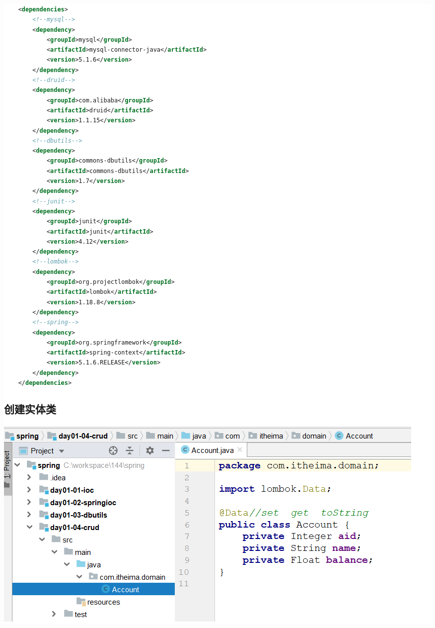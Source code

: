 ~~~xml
    <dependencies>
        <!--mysql-->
        <dependency>
            <groupId>mysql</groupId>
            <artifactId>mysql-connector-java</artifactId>
            <version>5.1.6</version>
        </dependency>
        <!--druid-->
        <dependency>
            <groupId>com.alibaba</groupId>
            <artifactId>druid</artifactId>
            <version>1.1.15</version>
        </dependency>
        <!--dbutils-->
        <dependency>
            <groupId>commons-dbutils</groupId>
            <artifactId>commons-dbutils</artifactId>
            <version>1.7</version>
        </dependency>
        <!--junit-->
        <dependency>
            <groupId>junit</groupId>
            <artifactId>junit</artifactId>
            <version>4.12</version>
        </dependency>
        <!--lombok-->
        <dependency>
            <groupId>org.projectlombok</groupId>
            <artifactId>lombok</artifactId>
            <version>1.18.8</version>
        </dependency>
        <!--spring-->
        <dependency>
            <groupId>org.springframework</groupId>
            <artifactId>spring-context</artifactId>
            <version>5.1.6.RELEASE</version>
        </dependency>
    </dependencies>
~~~

## 创建实体类

![image-20210102180702666](assets/image-20210102180702666.png) 